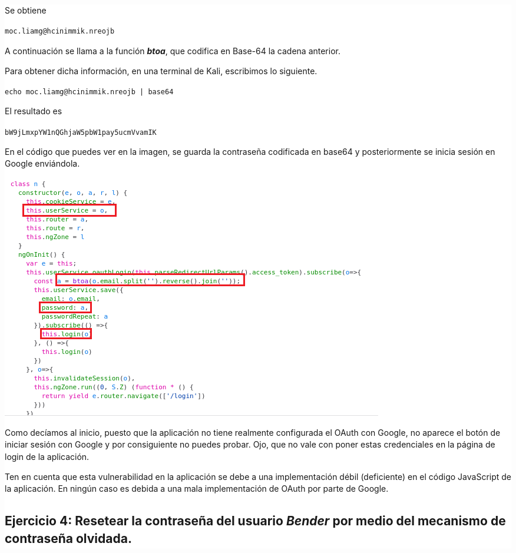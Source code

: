 Se obtiene
```
moc.liamg@hcinimmik.nreojb
```

A continuación se llama a la función ***btoa***, que codifica en Base-64 la cadena anterior.

Para obtener dicha información, en una terminal de Kali, escribimos lo siguiente.
```
echo moc.liamg@hcinimmik.nreojb | base64
```

El resultado es
```
bW9jLmxpYW1nQGhjaW5pbW1pay5ucmVvamIK
```

En el código que puedes ver en la imagen, se guarda la contraseña codificada en base64 y posteriormente se inicia sesión en Google enviándola.

![GoogleLogin](../img/lab-25-E/202311041348.png)


Como decíamos al inicio, puesto que la aplicación no tiene realmente configurada el OAuth con Google, no aparece el botón de iniciar sesión con Google y por consiguiente no puedes probar. Ojo, que no vale con poner estas credenciales en la página de login de la aplicación.

Ten en cuenta que esta vulnerabilidad en la aplicación se debe a una implementación débil (deficiente) en el código JavaScript de la aplicación. En ningún caso es debida a una mala implementación de OAuth por parte de Google.


## Ejercicio 4: Resetear la contraseña del usuario ***Bender*** por medio del mecanismo de contraseña olvidada.
